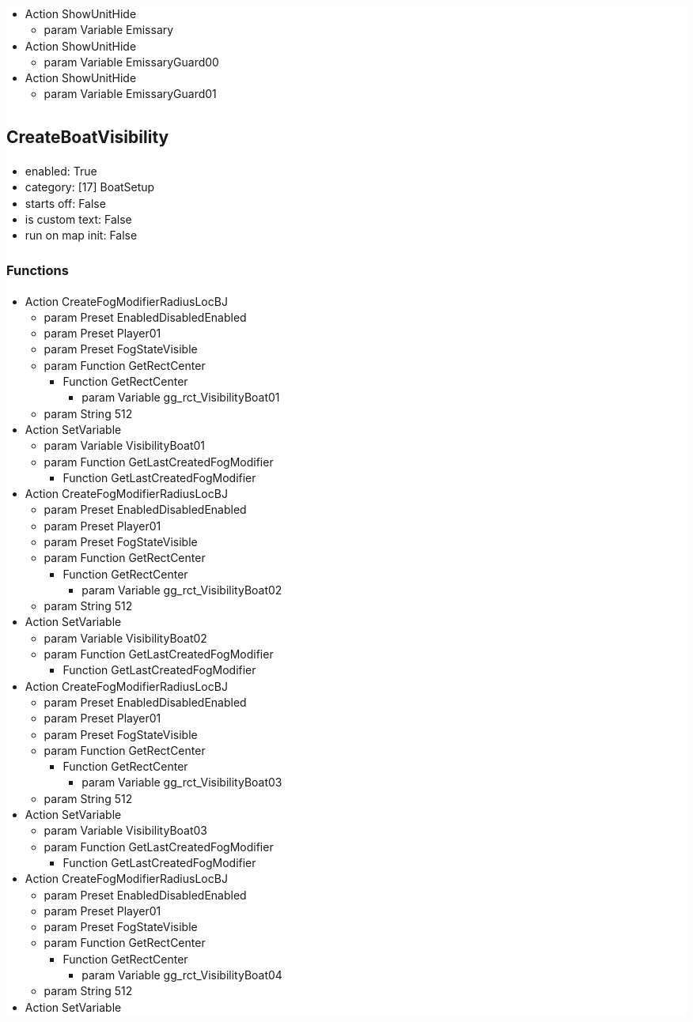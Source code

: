 - Action ShowUnitHide
  - param Variable Emissary
- Action ShowUnitHide
  - param Variable EmissaryGuard00
- Action ShowUnitHide
  - param Variable EmissaryGuard01


## CreateBoatVisibility
- enabled: True
- category: [17] BoatSetup
- starts off: False
- is custom text: False
- run on map init: False
```description

```
### Functions
- Action CreateFogModifierRadiusLocBJ
  - param Preset EnabledDisabledEnabled
  - param Preset Player01
  - param Preset FogStateVisible
  - param Function GetRectCenter
    - Function GetRectCenter
      - param Variable gg_rct_VisibilityBoat01
  - param String 512
- Action SetVariable
  - param Variable VisibilityBoat01
  - param Function GetLastCreatedFogModifier
    - Function GetLastCreatedFogModifier
- Action CreateFogModifierRadiusLocBJ
  - param Preset EnabledDisabledEnabled
  - param Preset Player01
  - param Preset FogStateVisible
  - param Function GetRectCenter
    - Function GetRectCenter
      - param Variable gg_rct_VisibilityBoat02
  - param String 512
- Action SetVariable
  - param Variable VisibilityBoat02
  - param Function GetLastCreatedFogModifier
    - Function GetLastCreatedFogModifier
- Action CreateFogModifierRadiusLocBJ
  - param Preset EnabledDisabledEnabled
  - param Preset Player01
  - param Preset FogStateVisible
  - param Function GetRectCenter
    - Function GetRectCenter
      - param Variable gg_rct_VisibilityBoat03
  - param String 512
- Action SetVariable
  - param Variable VisibilityBoat03
  - param Function GetLastCreatedFogModifier
    - Function GetLastCreatedFogModifier
- Action CreateFogModifierRadiusLocBJ
  - param Preset EnabledDisabledEnabled
  - param Preset Player01
  - param Preset FogStateVisible
  - param Function GetRectCenter
    - Function GetRectCenter
      - param Variable gg_rct_VisibilityBoat04
  - param String 512
- Action SetVariable